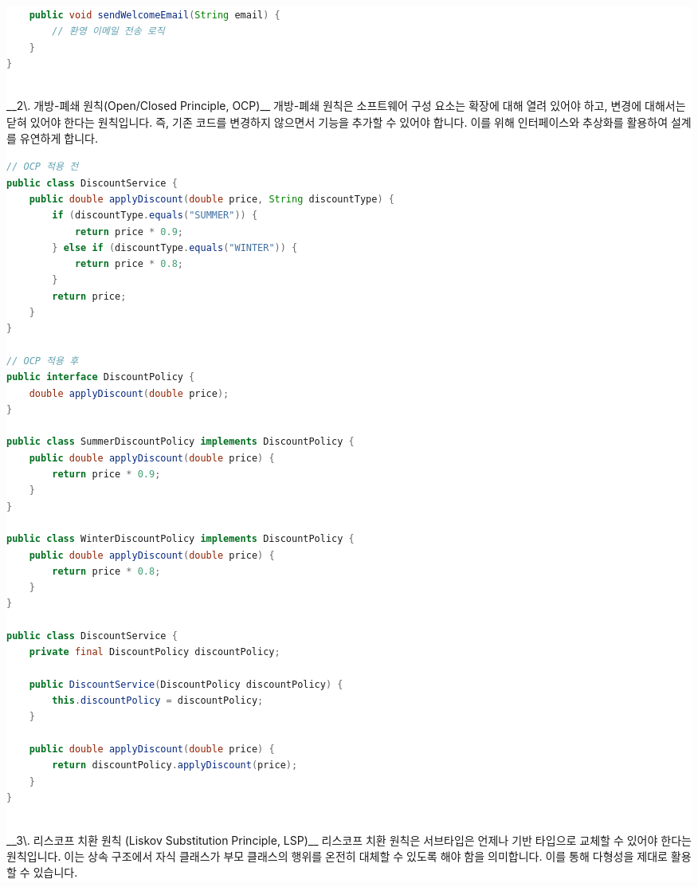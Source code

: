   ```java  
      public void sendWelcomeEmail(String email) {
          // 환영 이메일 전송 로직
      }
  }
  ```
<br>
__2\. 개방-폐쇄 원칙(Open/Closed Principle, OCP)__  
  개방-폐쇄 원칙은 소프트웨어 구성 요소는 확장에 대해 열려 있어야 하고, 변경에 대해서는 닫혀 있어야 한다는 원칙입니다. 즉, 기존 코드를 변경하지 않으면서 기능을 추가할 수 있어야 합니다. 이를 위해 인터페이스와 추상화를 활용하여 설계를 유연하게 합니다.

  ```java
  // OCP 적용 전
  public class DiscountService {
      public double applyDiscount(double price, String discountType) {
          if (discountType.equals("SUMMER")) {
              return price * 0.9;
          } else if (discountType.equals("WINTER")) {
              return price * 0.8;
          }
          return price;
      }
  }

  // OCP 적용 후
  public interface DiscountPolicy {
      double applyDiscount(double price);
  }

  public class SummerDiscountPolicy implements DiscountPolicy {
      public double applyDiscount(double price) {
          return price * 0.9;
      }
  }

  public class WinterDiscountPolicy implements DiscountPolicy {
      public double applyDiscount(double price) {
          return price * 0.8;
      }
  }

  public class DiscountService {
      private final DiscountPolicy discountPolicy;

      public DiscountService(DiscountPolicy discountPolicy) {
          this.discountPolicy = discountPolicy;
      }

      public double applyDiscount(double price) {
          return discountPolicy.applyDiscount(price);
      }
  }
  ```
<br>
__3\. 리스코프 치환 원칙 (Liskov Substitution Principle, LSP)__  
  리스코프 치환 원칙은 서브타입은 언제나 기반 타입으로 교체할 수 있어야 한다는 원칙입니다. 이는 상속 구조에서 자식 클래스가 부모 클래스의 행위를 온전히 대체할 수 있도록 해야 함을 의미합니다. 이를 통해 다형성을 제대로 활용할 수 있습니다.
